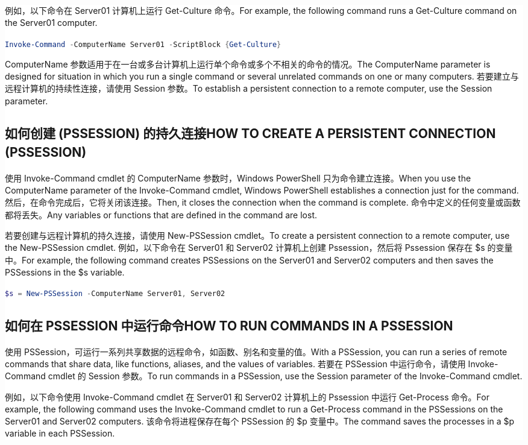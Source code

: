 <span data-ttu-id="40d64-137">例如，以下命令在 Server01 计算机上运行 Get-Culture 命令。</span><span class="sxs-lookup"><span data-stu-id="40d64-137">For example, the following command runs a Get-Culture command on the Server01 computer.</span></span>

```powershell
Invoke-Command -ComputerName Server01 -ScriptBlock {Get-Culture}
```

<span data-ttu-id="40d64-138">ComputerName 参数适用于在一台或多台计算机上运行单个命令或多个不相关的命令的情况。</span><span class="sxs-lookup"><span data-stu-id="40d64-138">The ComputerName parameter is designed for situation in which you run a single command or several unrelated commands on one or many computers.</span></span> <span data-ttu-id="40d64-139">若要建立与远程计算机的持续性连接，请使用 Session 参数。</span><span class="sxs-lookup"><span data-stu-id="40d64-139">To establish a persistent connection to a remote computer, use the Session parameter.</span></span>

## <a name="how-to-create-a-persistent-connection-pssession"></a><span data-ttu-id="40d64-140">如何创建 (PSSESSION) 的持久连接</span><span class="sxs-lookup"><span data-stu-id="40d64-140">HOW TO CREATE A PERSISTENT CONNECTION (PSSESSION)</span></span>

<span data-ttu-id="40d64-141">使用 Invoke-Command cmdlet 的 ComputerName 参数时，Windows PowerShell 只为命令建立连接。</span><span class="sxs-lookup"><span data-stu-id="40d64-141">When you use the ComputerName parameter of the Invoke-Command cmdlet, Windows PowerShell establishes a connection just for the command.</span></span> <span data-ttu-id="40d64-142">然后，在命令完成后，它将关闭该连接。</span><span class="sxs-lookup"><span data-stu-id="40d64-142">Then, it closes the connection when the command is complete.</span></span> <span data-ttu-id="40d64-143">命令中定义的任何变量或函数都将丢失。</span><span class="sxs-lookup"><span data-stu-id="40d64-143">Any variables or functions that are defined in the command are lost.</span></span>

<span data-ttu-id="40d64-144">若要创建与远程计算机的持久连接，请使用 New-PSSession cmdlet。</span><span class="sxs-lookup"><span data-stu-id="40d64-144">To create a persistent connection to a remote computer, use the New-PSSession cmdlet.</span></span> <span data-ttu-id="40d64-145">例如，以下命令在 Server01 和 Server02 计算机上创建 Pssession，然后将 Pssession 保存在 $s 的变量中。</span><span class="sxs-lookup"><span data-stu-id="40d64-145">For example, the following command creates PSSessions on the Server01 and Server02 computers and then saves the PSSessions in the $s variable.</span></span>

```powershell
$s = New-PSSession -ComputerName Server01, Server02
```

## <a name="how-to-run-commands-in-a-pssession"></a><span data-ttu-id="40d64-146">如何在 PSSESSION 中运行命令</span><span class="sxs-lookup"><span data-stu-id="40d64-146">HOW TO RUN COMMANDS IN A PSSESSION</span></span>

<span data-ttu-id="40d64-147">使用 PSSession，可运行一系列共享数据的远程命令，如函数、别名和变量的值。</span><span class="sxs-lookup"><span data-stu-id="40d64-147">With a PSSession, you can run a series of remote commands that share data, like functions, aliases, and the values of variables.</span></span> <span data-ttu-id="40d64-148">若要在 PSSession 中运行命令，请使用 Invoke-Command cmdlet 的 Session 参数。</span><span class="sxs-lookup"><span data-stu-id="40d64-148">To run commands in a PSSession, use the Session parameter of the Invoke-Command cmdlet.</span></span>

<span data-ttu-id="40d64-149">例如，以下命令使用 Invoke-Command cmdlet 在 Server01 和 Server02 计算机上的 Pssession 中运行 Get-Process 命令。</span><span class="sxs-lookup"><span data-stu-id="40d64-149">For example, the following command uses the Invoke-Command cmdlet to run a Get-Process command in the PSSessions on the Server01 and Server02 computers.</span></span>
<span data-ttu-id="40d64-150">该命令将进程保存在每个 PSSession 的 $p 变量中。</span><span class="sxs-lookup"><span data-stu-id="40d64-150">The command saves the processes in a $p variable in each PSSession.</span></span>
